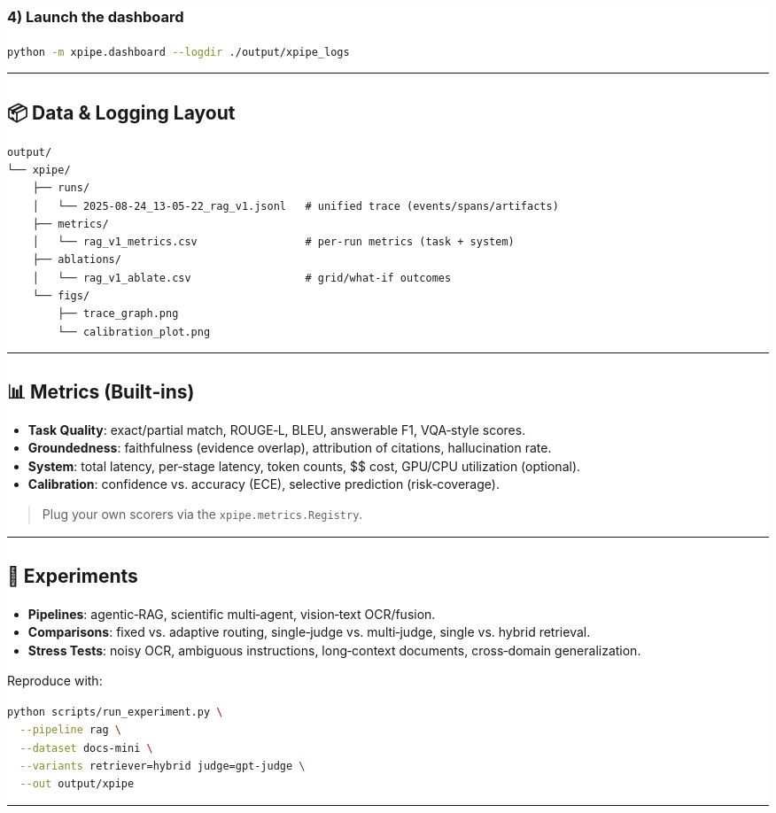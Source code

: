 ### 4) Launch the dashboard

```bash
python -m xpipe.dashboard --logdir ./output/xpipe_logs
```

---

## 📦 Data & Logging Layout

```
output/
└── xpipe/
    ├── runs/
    │   └── 2025-08-24_13-05-22_rag_v1.jsonl   # unified trace (events/spans/artifacts)
    ├── metrics/
    │   └── rag_v1_metrics.csv                 # per-run metrics (task + system)
    ├── ablations/
    │   └── rag_v1_ablate.csv                  # grid/what-if outcomes
    └── figs/
        ├── trace_graph.png
        └── calibration_plot.png
```

---

## 📊 Metrics (Built‑ins)

* **Task Quality**: exact/partial match, ROUGE‑L, BLEU, answerable F1, VQA‑style scores.
* **Groundedness**: faithfulness (evidence overlap), attribution of citations, hallucination rate.
* **System**: total latency, per‑stage latency, token counts, \$\$ cost, GPU/CPU utilization (optional).
* **Calibration**: confidence vs. accuracy (ECE), selective prediction (risk‑coverage).

> Plug your own scorers via the `xpipe.metrics.Registry`.

---

## 🧪 Experiments

* **Pipelines**: agentic‑RAG, scientific multi‑agent, vision‑text OCR/fusion.
* **Comparisons**: fixed vs. adaptive routing, single‑judge vs. multi‑judge, single vs. hybrid retrieval.
* **Stress Tests**: noisy OCR, ambiguous instructions, long‑context documents, cross‑domain generalization.

Reproduce with:

```bash
python scripts/run_experiment.py \
  --pipeline rag \
  --dataset docs-mini \
  --variants retriever=hybrid judge=gpt-judge \
  --out output/xpipe
```

---